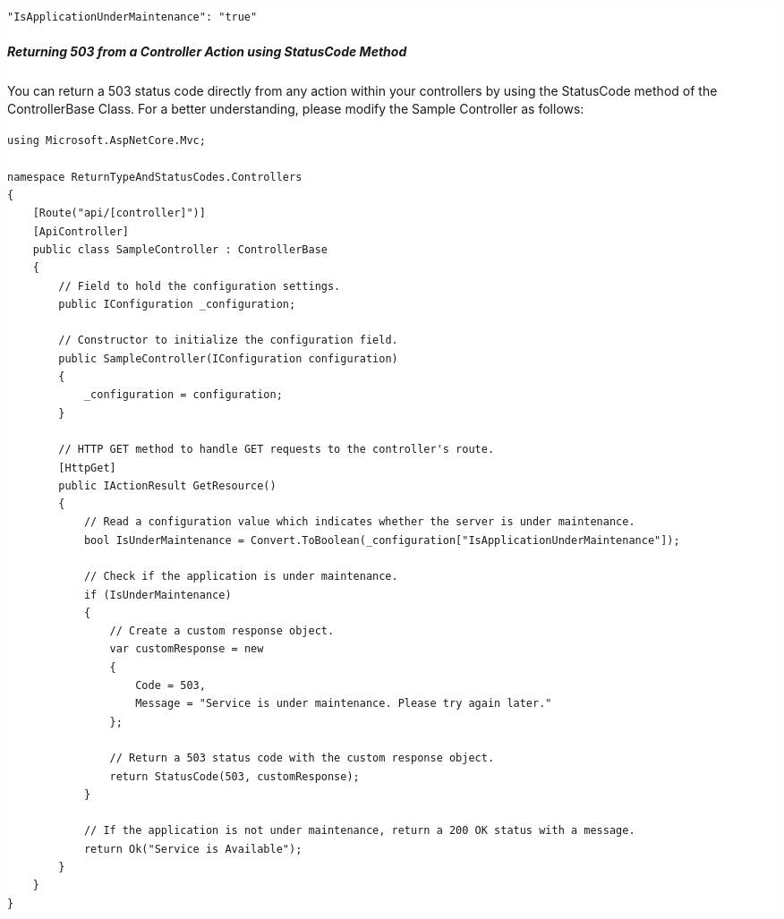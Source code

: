 ```
"IsApplicationUnderMaintenance": "true"
```

##### **Returning 503 from a Controller Action using StatusCode Method**

You can return a 503 status code directly from any action within your controllers by using the StatusCode method of the ControllerBase Class. For a better understanding, please modify the Sample Controller as follows:

```
using Microsoft.AspNetCore.Mvc; 

namespace ReturnTypeAndStatusCodes.Controllers 
{
    [Route("api/[controller]")]
    [ApiController]
    public class SampleController : ControllerBase
    {
        // Field to hold the configuration settings.
        public IConfiguration _configuration;

        // Constructor to initialize the configuration field.
        public SampleController(IConfiguration configuration)
        {
            _configuration = configuration;
        }

        // HTTP GET method to handle GET requests to the controller's route.
        [HttpGet]
        public IActionResult GetResource()
        {
            // Read a configuration value which indicates whether the server is under maintenance.
            bool IsUnderMaintenance = Convert.ToBoolean(_configuration["IsApplicationUnderMaintenance"]);

            // Check if the application is under maintenance.
            if (IsUnderMaintenance)
            {
                // Create a custom response object.
                var customResponse = new
                {
                    Code = 503,
                    Message = "Service is under maintenance. Please try again later."
                };

                // Return a 503 status code with the custom response object.
                return StatusCode(503, customResponse);
            }

            // If the application is not under maintenance, return a 200 OK status with a message.
            return Ok("Service is Available");
        }
    }
}
```
